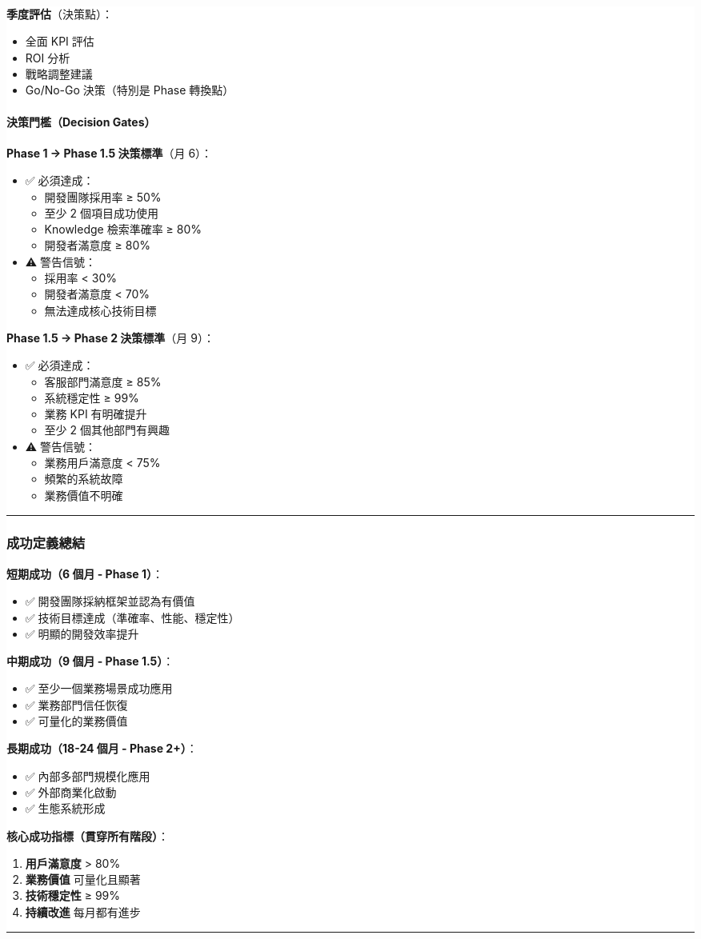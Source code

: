 **季度評估**（決策點）：
- 全面 KPI 評估
- ROI 分析
- 戰略調整建議
- Go/No-Go 決策（特別是 Phase 轉換點）

#### 決策門檻（Decision Gates）

**Phase 1 → Phase 1.5 決策標準**（月 6）：
- ✅ 必須達成：
  - 開發團隊採用率 ≥ 50%
  - 至少 2 個項目成功使用
  - Knowledge 檢索準確率 ≥ 80%
  - 開發者滿意度 ≥ 80%
- ⚠️ 警告信號：
  - 採用率 < 30%
  - 開發者滿意度 < 70%
  - 無法達成核心技術目標

**Phase 1.5 → Phase 2 決策標準**（月 9）：
- ✅ 必須達成：
  - 客服部門滿意度 ≥ 85%
  - 系統穩定性 ≥ 99%
  - 業務 KPI 有明確提升
  - 至少 2 個其他部門有興趣
- ⚠️ 警告信號：
  - 業務用戶滿意度 < 75%
  - 頻繁的系統故障
  - 業務價值不明確

---

### 成功定義總結

**短期成功（6 個月 - Phase 1）**：
- ✅ 開發團隊採納框架並認為有價值
- ✅ 技術目標達成（準確率、性能、穩定性）
- ✅ 明顯的開發效率提升

**中期成功（9 個月 - Phase 1.5）**：
- ✅ 至少一個業務場景成功應用
- ✅ 業務部門信任恢復
- ✅ 可量化的業務價值

**長期成功（18-24 個月 - Phase 2+）**：
- ✅ 內部多部門規模化應用
- ✅ 外部商業化啟動
- ✅ 生態系統形成

**核心成功指標（貫穿所有階段）**：
1. **用戶滿意度** > 80%
2. **業務價值** 可量化且顯著
3. **技術穩定性** ≥ 99%
4. **持續改進** 每月都有進步

---